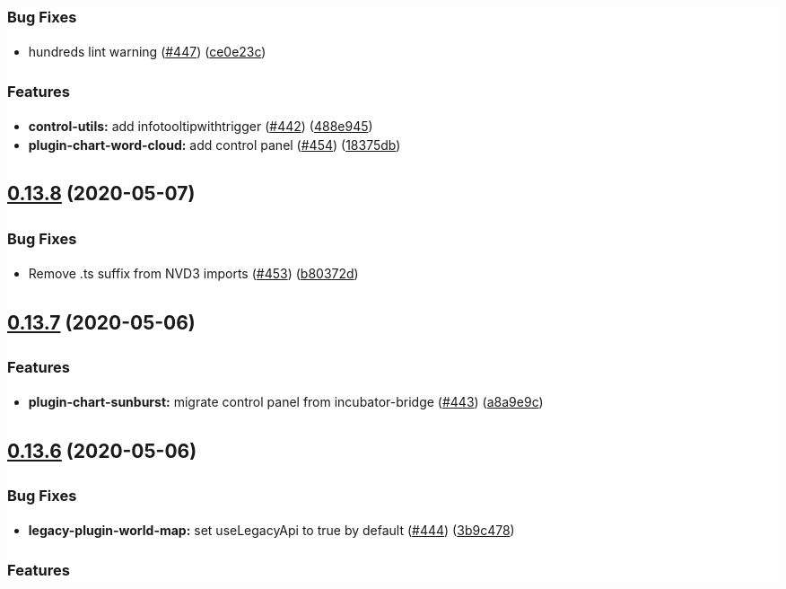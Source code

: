
### Bug Fixes

* hundreds lint warning ([#447](https://github.com/apache-bridge/bridge-ui/issues/447)) ([ce0e23c](https://github.com/apache-bridge/bridge-ui/commit/ce0e23c65390441df7acd2f5d70f4e1797eebdca))


### Features

* **control-utils:** add infotooltipwithtrigger ([#442](https://github.com/apache-bridge/bridge-ui/issues/442)) ([488e945](https://github.com/apache-bridge/bridge-ui/commit/488e9459794b3e81d29ebe295d5c643014c7f954))
* **plugin-chart-word-cloud:** add control panel ([#454](https://github.com/apache-bridge/bridge-ui/issues/454)) ([18375db](https://github.com/apache-bridge/bridge-ui/commit/18375db48968899e6e48a69c0014c1fd51f1e924))



## [0.13.8](https://github.com/apache-bridge/bridge-ui/compare/v0.13.7...v0.13.8) (2020-05-07)


### Bug Fixes

* Remove .ts suffix from NVD3 imports ([#453](https://github.com/apache-bridge/bridge-ui/issues/453)) ([b80372d](https://github.com/apache-bridge/bridge-ui/commit/b80372da4c4aebe3161e5e04f245004840eca907))



## [0.13.7](https://github.com/apache-bridge/bridge-ui/compare/v0.13.6...v0.13.7) (2020-05-06)


### Features

* **plugin-chart-sunburst:** migrate control panel from incubator-bridge ([#443](https://github.com/apache-bridge/bridge-ui/issues/443)) ([a8a9e9c](https://github.com/apache-bridge/bridge-ui/commit/a8a9e9c12e074140c371abaf12eb9d6307c314a9))



## [0.13.6](https://github.com/apache-bridge/bridge-ui/compare/v0.13.5...v0.13.6) (2020-05-06)


### Bug Fixes

* **legacy-plugin-world-map:** set useLegacyApi to true by default ([#444](https://github.com/apache-bridge/bridge-ui/issues/444)) ([3b9c478](https://github.com/apache-bridge/bridge-ui/commit/3b9c478e2190e90979f9b9982ca7a0dfa0c5a2ba))


### Features

